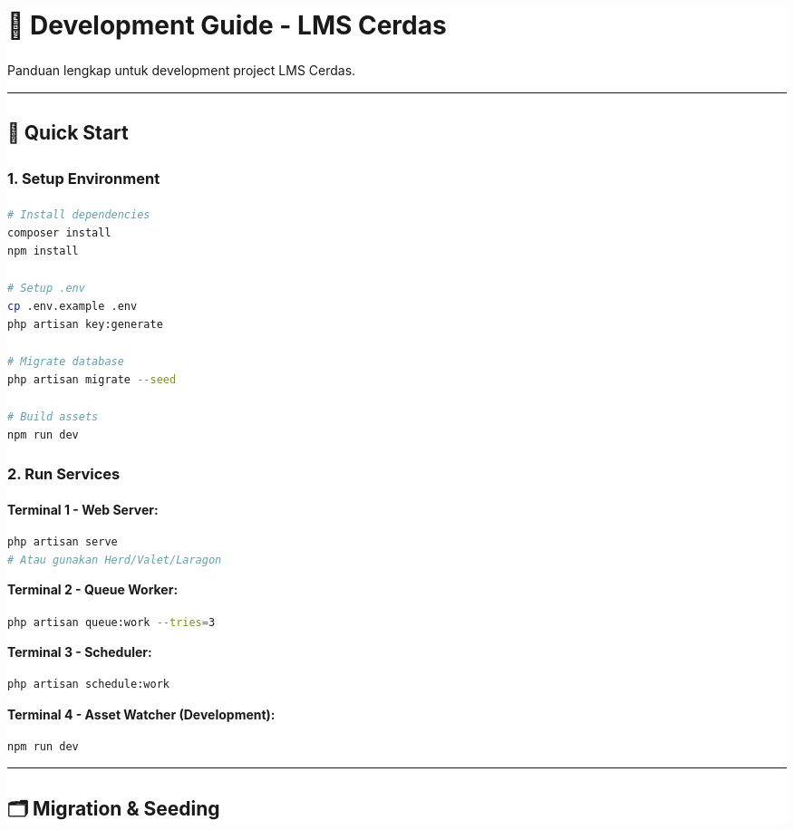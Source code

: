# 📖 Development Guide - LMS Cerdas

Panduan lengkap untuk development project LMS Cerdas.

---

## 🎯 Quick Start

### 1. Setup Environment

```bash
# Install dependencies
composer install
npm install

# Setup .env
cp .env.example .env
php artisan key:generate

# Migrate database
php artisan migrate --seed

# Build assets
npm run dev
```

### 2. Run Services

**Terminal 1 - Web Server:**
```bash
php artisan serve
# Atau gunakan Herd/Valet/Laragon
```

**Terminal 2 - Queue Worker:**
```bash
php artisan queue:work --tries=3
```

**Terminal 3 - Scheduler:**
```bash
php artisan schedule:work
```

**Terminal 4 - Asset Watcher (Development):**
```bash
npm run dev
```

---

## 🗂️ Migration & Seeding
